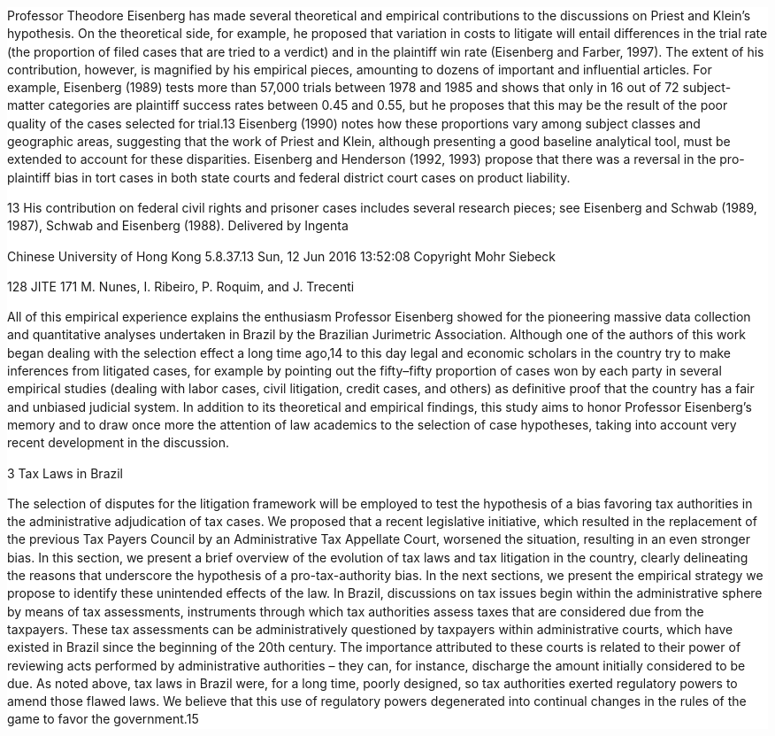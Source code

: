 Professor Theodore Eisenberg has made several theoretical and empirical contributions
to the discussions on Priest and Klein’s hypothesis. On the theoretical side, for
example, he proposed that variation in costs to litigate will entail differences in the
trial rate (the proportion of filed cases that are tried to a verdict) and in the plaintiff
win rate (Eisenberg and Farber, 1997). The extent of his contribution, however, is
magnified by his empirical pieces, amounting to dozens of important and influential
articles.
For example, Eisenberg (1989) tests more than 57,000 trials between 1978 and
1985 and shows that only in 16 out of 72 subject-matter categories are plaintiff
success rates between 0.45 and 0.55, but he proposes that this may be the result of
the poor quality of the cases selected for trial.13 Eisenberg (1990) notes how these
proportions vary among subject classes and geographic areas, suggesting that the
work of Priest and Klein, although presenting a good baseline analytical tool, must
be extended to account for these disparities. Eisenberg and Henderson (1992, 1993)
propose that there was a reversal in the pro-plaintiff bias in tort cases in both state
courts and federal district court cases on product liability.

13 His contribution on federal civil rights and prisoner cases includes several research
pieces; see Eisenberg and Schwab (1989, 1987), Schwab and Eisenberg (1988).
Delivered by Ingenta

Chinese University of Hong Kong 5.8.37.13 Sun, 12 Jun 2016 13:52:08
Copyright Mohr Siebeck

128 JITE 171 M. Nunes, I. Ribeiro, P. Roquim, and J. Trecenti

All of this empirical experience explains the enthusiasm Professor Eisenberg
showed for the pioneering massive data collection and quantitative analyses undertaken
in Brazil by the Brazilian Jurimetric Association. Although one of the authors
of this work began dealing with the selection effect a long time ago,14 to this day
legal and economic scholars in the country try to make inferences from litigated
cases, for example by pointing out the fifty–fifty proportion of cases won by each
party in several empirical studies (dealing with labor cases, civil litigation, credit
cases, and others) as definitive proof that the country has a fair and unbiased judicial
system.
In addition to its theoretical and empirical findings, this study aims to honor
Professor Eisenberg’s memory and to draw once more the attention of law academics
to the selection of case hypotheses, taking into account very recent development in
the discussion.

3 Tax Laws in Brazil

The selection of disputes for the litigation framework will be employed to test
the hypothesis of a bias favoring tax authorities in the administrative adjudication
of tax cases. We proposed that a recent legislative initiative, which resulted in the
replacement of the previous Tax Payers Council by an Administrative Tax Appellate
Court, worsened the situation, resulting in an even stronger bias. In this section, we
present a brief overview of the evolution of tax laws and tax litigation in the country,
clearly delineating the reasons that underscore the hypothesis of a pro-tax-authority
bias. In the next sections, we present the empirical strategy we propose to identify
these unintended effects of the law.
In Brazil, discussions on tax issues begin within the administrative sphere by
means of tax assessments, instruments through which tax authorities assess taxes
that are considered due from the taxpayers. These tax assessments can be administratively
questioned by taxpayers within administrative courts, which have existed
in Brazil since the beginning of the 20th century. The importance attributed to these
courts is related to their power of reviewing acts performed by administrative authorities
– they can, for instance, discharge the amount initially considered to be
due.
As noted above, tax laws in Brazil were, for a long time, poorly designed, so tax
authorities exerted regulatory powers to amend those flawed laws. We believe that
this use of regulatory powers degenerated into continual changes in the rules of the
game to favor the government.15
